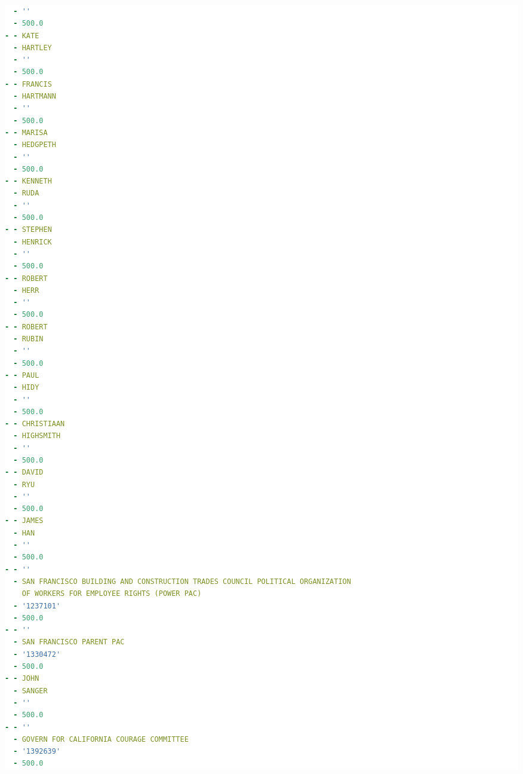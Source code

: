```yaml
  - ''
  - 500.0
- - KATE
  - HARTLEY
  - ''
  - 500.0
- - FRANCIS
  - HARTMANN
  - ''
  - 500.0
- - MARISA
  - HEDGPETH
  - ''
  - 500.0
- - KENNETH
  - RUDA
  - ''
  - 500.0
- - STEPHEN
  - HENRICK
  - ''
  - 500.0
- - ROBERT
  - HERR
  - ''
  - 500.0
- - ROBERT
  - RUBIN
  - ''
  - 500.0
- - PAUL
  - HIDY
  - ''
  - 500.0
- - CHRISTIAAN
  - HIGHSMITH
  - ''
  - 500.0
- - DAVID
  - RYU
  - ''
  - 500.0
- - JAMES
  - HAN
  - ''
  - 500.0
- - ''
  - SAN FRANCISCO BUILDING AND CONSTRUCTION TRADES COUNCIL POLITICAL ORGANIZATION
    OF WORKERS FOR EMPLOYEE RIGHTS (POWER PAC)
  - '1237101'
  - 500.0
- - ''
  - SAN FRANCISCO PARENT PAC
  - '1330472'
  - 500.0
- - JOHN
  - SANGER
  - ''
  - 500.0
- - ''
  - GOVERN FOR CALIFORNIA COURAGE COMMITTEE
  - '1392639'
  - 500.0
```